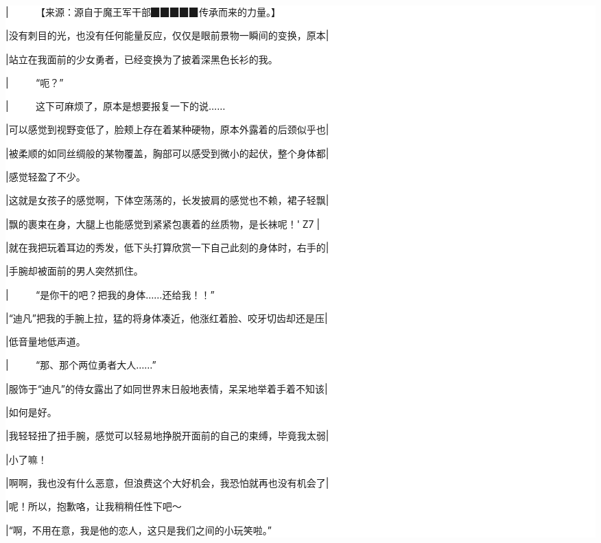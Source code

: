 |          【来源：源自于魔王军干部▉▉▉▉▉传承而来的力量。】

|没有刺目的光，也没有任何能量反应，仅仅是眼前景物一瞬间的变换，原本|

|站立在我面前的少女勇者，已经变换为了披着深黑色长衫的我。

|          “呃？”

|          这下可麻烦了，原本是想要报复一下的说……

|可以感觉到视野变低了，脸颊上存在着某种硬物，原本外露着的后颈似乎也|

|被柔顺的如同丝绸般的某物覆盖，胸部可以感受到微小的起伏，整个身体都|

|感觉轻盈了不少。

|这就是女孩子的感觉啊，下体空荡荡的，长发披肩的感觉也不赖，裙子轻飘|

|飘的裹束在身，大腿上也能感觉到紧紧包裹着的丝质物，是长袜呢！' Z7  |

|就在我把玩着耳边的秀发，低下头打算欣赏一下自己此刻的身体时，右手的|

|手腕却被面前的男人突然抓住。

|          “是你干的吧？把我的身体……还给我！！”

|“迪凡”把我的手腕上拉，猛的将身体凑近，他涨红着脸、咬牙切齿却还是压|

|低音量地低声道。

|          “那、那个两位勇者大人……”

|服饰于“迪凡”的侍女露出了如同世界末日般地表情，呆呆地举着手着不知该|

|如何是好。

|我轻轻扭了扭手腕，感觉可以轻易地挣脱开面前的自己的束缚，毕竟我太弱|

|小了嘛！

|啊啊，我也没有什么恶意，但浪费这个大好机会，我恐怕就再也没有机会了|

|呢！所以，抱歉咯，让我稍稍任性下吧～

|“啊，不用在意，我是他的恋人，这只是我们之间的小玩笑啦。”
